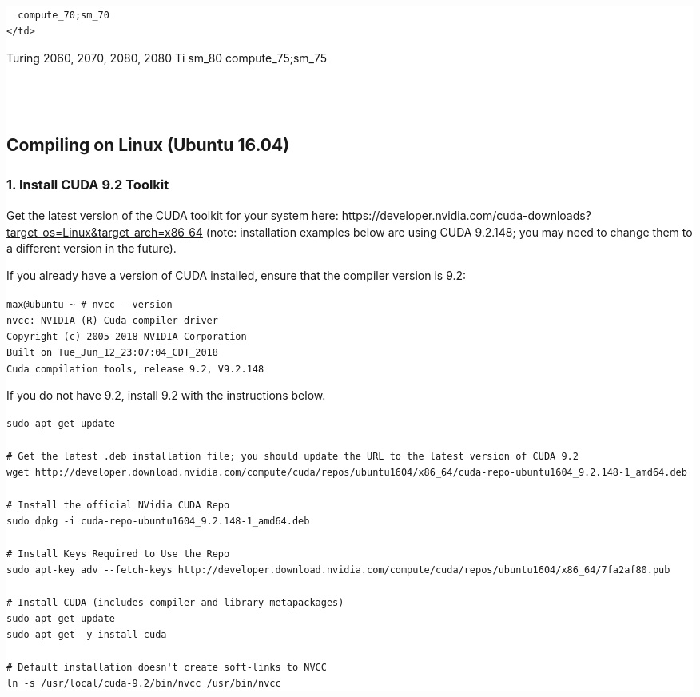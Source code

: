       compute_70;sm_70
    </td>
  </tr>
  <tr>
    <td>
      Turing
    </td>
    <td>
      2060, 2070, 2080, 2080 Ti
    </td>
    <td>
      sm_80
    </td>
    <td>
      compute_75;sm_75
    </td>
  </tr>
  </table>


<br><br>
## Compiling on Linux (Ubuntu 16.04)
<a name="compile_linux"></a>
         
### 1. Install CUDA 9.2 Toolkit
Get the latest version of the CUDA toolkit for your system here: https://developer.nvidia.com/cuda-downloads?target_os=Linux&target_arch=x86_64 (note: installation examples below are using CUDA 9.2.148; you may need to change them to a different version in the future).

If you already have a version of CUDA installed, ensure that the compiler version is 9.2:
```
max@ubuntu ~ # nvcc --version
nvcc: NVIDIA (R) Cuda compiler driver
Copyright (c) 2005-2018 NVIDIA Corporation
Built on Tue_Jun_12_23:07:04_CDT_2018
Cuda compilation tools, release 9.2, V9.2.148
```
If you do not have 9.2, install 9.2 with the instructions below.

```
sudo apt-get update

# Get the latest .deb installation file; you should update the URL to the latest version of CUDA 9.2
wget http://developer.download.nvidia.com/compute/cuda/repos/ubuntu1604/x86_64/cuda-repo-ubuntu1604_9.2.148-1_amd64.deb

# Install the official NVidia CUDA Repo
sudo dpkg -i cuda-repo-ubuntu1604_9.2.148-1_amd64.deb

# Install Keys Required to Use the Repo
sudo apt-key adv --fetch-keys http://developer.download.nvidia.com/compute/cuda/repos/ubuntu1604/x86_64/7fa2af80.pub

# Install CUDA (includes compiler and library metapackages)
sudo apt-get update
sudo apt-get -y install cuda

# Default installation doesn't create soft-links to NVCC
ln -s /usr/local/cuda-9.2/bin/nvcc /usr/bin/nvcc
```
